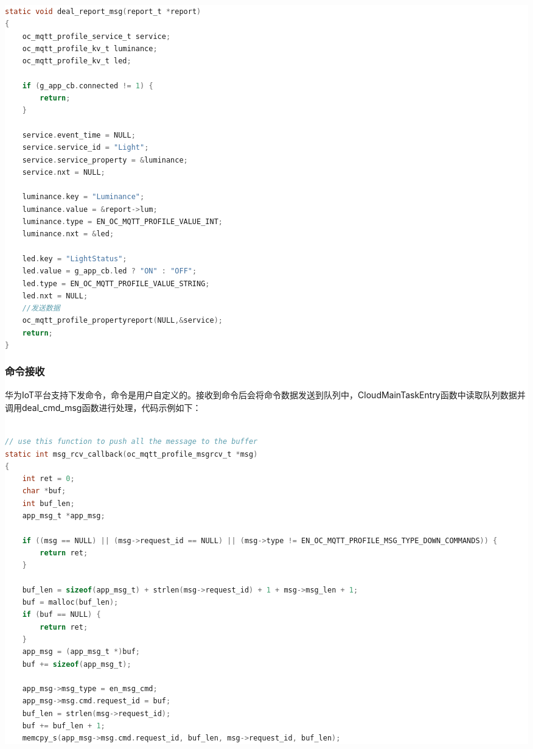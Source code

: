 ```c
static void deal_report_msg(report_t *report)
{
    oc_mqtt_profile_service_t service;
    oc_mqtt_profile_kv_t luminance;
    oc_mqtt_profile_kv_t led;

    if (g_app_cb.connected != 1) {
        return;
    }

    service.event_time = NULL;
    service.service_id = "Light";
    service.service_property = &luminance;
    service.nxt = NULL;
    
    luminance.key = "Luminance";
    luminance.value = &report->lum;
    luminance.type = EN_OC_MQTT_PROFILE_VALUE_INT;
    luminance.nxt = &led;

    led.key = "LightStatus";
    led.value = g_app_cb.led ? "ON" : "OFF";
    led.type = EN_OC_MQTT_PROFILE_VALUE_STRING;
    led.nxt = NULL;
    //发送数据
    oc_mqtt_profile_propertyreport(NULL,&service);
    return;
}
```




### 命令接收

华为IoT平台支持下发命令，命令是用户自定义的。接收到命令后会将命令数据发送到队列中，CloudMainTaskEntry函数中读取队列数据并调用deal_cmd_msg函数进行处理，代码示例如下： 

```c

// use this function to push all the message to the buffer
static int msg_rcv_callback(oc_mqtt_profile_msgrcv_t *msg)
{
    int ret = 0;
    char *buf;
    int buf_len;
    app_msg_t *app_msg;

    if ((msg == NULL) || (msg->request_id == NULL) || (msg->type != EN_OC_MQTT_PROFILE_MSG_TYPE_DOWN_COMMANDS)) {
        return ret;
    }

    buf_len = sizeof(app_msg_t) + strlen(msg->request_id) + 1 + msg->msg_len + 1;
    buf = malloc(buf_len);
    if (buf == NULL) {
        return ret;
    }
    app_msg = (app_msg_t *)buf;
    buf += sizeof(app_msg_t);

    app_msg->msg_type = en_msg_cmd;
    app_msg->msg.cmd.request_id = buf;
    buf_len = strlen(msg->request_id);
    buf += buf_len + 1;
    memcpy_s(app_msg->msg.cmd.request_id, buf_len, msg->request_id, buf_len);
```